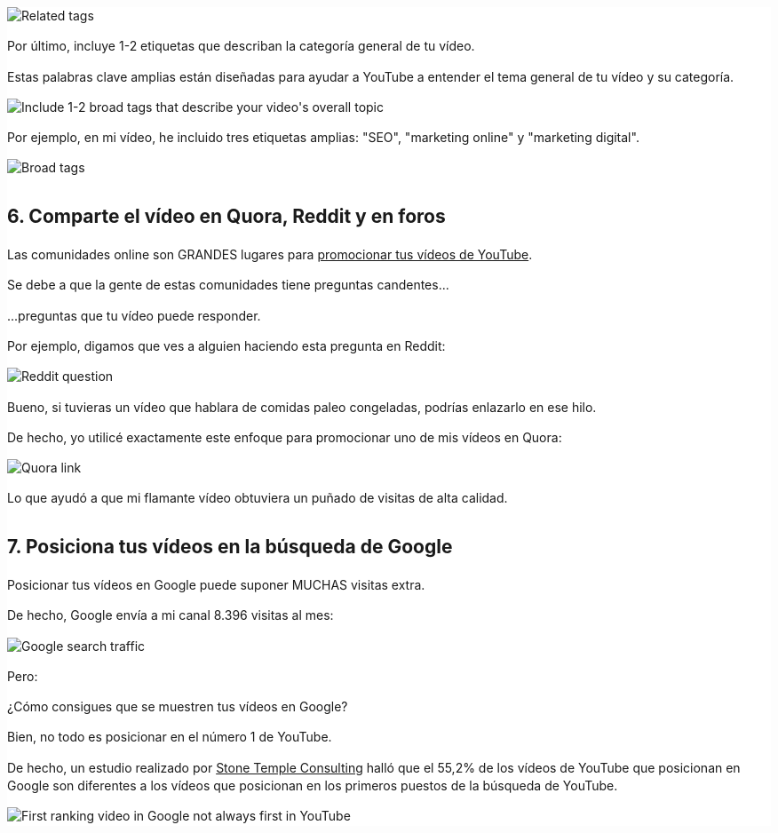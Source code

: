 ![Related tags](https://static.semrush.com/blog/uploads/media/b3/e0/b3e0d1c01e19cc8147c1b86169044c09/related-tags-e1555076879591.png)

Por último, incluye 1-2 etiquetas que describan la categoría general de tu vídeo.

Estas palabras clave amplias están diseñadas para ayudar a YouTube a entender el tema general de tu vídeo y su categoría.

![Include 1-2 broad tags that describe your video's overall topic](https://static.semrush.com/blog/uploads/media/58/bb/58bb5db212297af508e4431a4016871d/include-1-2-broad-tags-that-describe-videos-overall-topic.png)

Por ejemplo, en mi vídeo, he incluido tres etiquetas amplias: "SEO", "marketing online" y "marketing digital".

![Broad tags](https://static.semrush.com/blog/uploads/media/b4/bf/b4bfd682921227dae7848d65e10d535a/broad-tags-e1555076907605.png)

## 6\. Comparte el vídeo en Quora, Reddit y en foros

Las comunidades online son GRANDES lugares para [promocionar tus vídeos de YouTube](https://backlinko.com/promote-youtube-videos).

Se debe a que la gente de estas comunidades tiene preguntas candentes...

...preguntas que tu vídeo puede responder.

Por ejemplo, digamos que ves a alguien haciendo esta pregunta en Reddit:

![Reddit question](https://static.semrush.com/blog/uploads/media/bb/7d/bb7d78e2fb2c84172af3c7608b91dfa1/reddit-question-e1555076949637.png)

Bueno, si tuvieras un vídeo que hablara de comidas paleo congeladas, podrías enlazarlo en ese hilo.

De hecho, yo utilicé exactamente este enfoque para promocionar uno de mis vídeos en Quora:

![Quora link](https://static.semrush.com/blog/uploads/media/34/79/3479ffe4385e53f626868fd55b55994f/quora-link-e1555076978957.png)

Lo que ayudó a que mi flamante vídeo obtuviera un puñado de visitas de alta calidad.

## 7\. Posiciona tus vídeos en la búsqueda de Google

Posicionar tus vídeos en Google puede suponer MUCHAS visitas extra.

De hecho, Google envía a mi canal 8.396 visitas al mes:

![Google search traffic](https://static.semrush.com/blog/uploads/media/bf/e8/bfe818cd296467e191905aa1526b525f/google-search-traffic.png)

Pero:

¿Cómo consigues que se muestren tus vídeos en Google?

Bien, no todo es posicionar en el número 1 de YouTube.

De hecho, un estudio realizado por [Stone Temple Consulting](https://blogs.perficient.com/2017/07/19/ranking-videos-on-google-and-youtube-study-shows-how-they-differ/ "YouTube Google video ranking") halló que el 55,2% de los vídeos de YouTube que posicionan en Google son diferentes a los vídeos que posicionan en los primeros puestos de la búsqueda de YouTube.

![First ranking video in Google not always first in YouTube](https://static.semrush.com/blog/uploads/media/fa/7b/fa7b5428171a1001739b11a595308b60/first-ranking-video-in-google-not-always-first-in-youtube.png)
